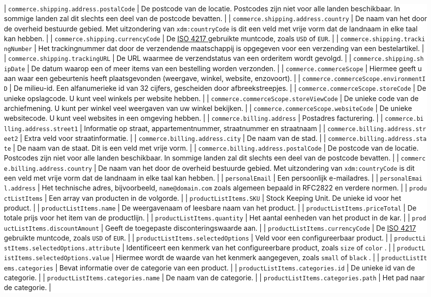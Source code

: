 | `commerce.shipping.address.postalCode` | De postcode van de locatie. Postcodes zijn niet voor alle landen beschikbaar. In sommige landen zal dit slechts een deel van de postcode bevatten. |
| `commerce.shipping.address.country` | De naam van het door de overheid bestuurde gebied. Met uitzondering van `xdm:countryCode` is dit een veld met vrije vorm dat de landnaam in elke taal kan hebben. |
| `commerce.shipping.currencyCode` | De [ ISO 4217 ](https://en.wikipedia.org/wiki/ISO_4217) gebruikte muntcode, zoals `USD` of `EUR`. |
| `commerce.shipping.trackingNumber` | Het trackingnummer dat door de verzendende maatschappij is opgegeven voor een verzending van een bestelartikel. |
| `commerce.shipping.trackingURL` | De URL waarmee de verzendstatus van een orderitem wordt gevolgd. |
| `commerce.shipping.shipDate` | De datum waarop een of meer items van een bestelling worden verzonden. |
| `commerce.commerceScope` | Hiermee geeft u aan waar een gebeurtenis heeft plaatsgevonden (weergave, winkel, website, enzovoort). |
| `commerce.commerceScope.environmentID` | De milieu-id. Een alfanumerieke id van 32 cijfers, gescheiden door afbreekstreepjes. |
| `commerce.commerceScope.storeCode` | De unieke opslagcode. U kunt veel winkels per website hebben. |
| `commerce.commerceScope.storeViewCode` | De unieke code van de archiefmening. U kunt per winkel veel weergaven van uw winkel bekijken. |
| `commerce.commerceScope.websiteCode` | De unieke websitecode. U kunt veel websites in een omgeving hebben. |
| `commerce.billing.address` | Postadres facturering. |
| `commerce.billing.address.street1` | Informatie op straat, appartementnummer, straatnummer en straatnaam |
| `commerce.billing.address.street2` | Extra veld voor straatinformatie. |
| `commerce.billing.address.city` | De naam van de stad. |
| `commerce.billing.address.state` | De naam van de staat. Dit is een veld met vrije vorm. |
| `commerce.billing.address.postalCode` | De postcode van de locatie. Postcodes zijn niet voor alle landen beschikbaar. In sommige landen zal dit slechts een deel van de postcode bevatten. |
| `commerce.billing.address.country` | De naam van het door de overheid bestuurde gebied. Met uitzondering van `xdm:countryCode` is dit een veld met vrije vorm dat de landnaam in elke taal kan hebben. |
| `personalEmail` | Een persoonlijk e-mailadres. |
| `personalEmail.address` | Het technische adres, bijvoorbeeld, `name@domain.com` zoals algemeen bepaald in RFC2822 en verdere normen. |
| `productListItems` | Een array van producten in de volgorde. |
| `productListItems.SKU` | Stock Keeping Unit. De unieke id voor het product. |
| `productListItems.name` | De weergavenaam of leesbare naam van het product. |
| `productListItems.priceTotal` | De totale prijs voor het item van de productlijn. |
| `productListItems.quantity` | Het aantal eenheden van het product in de kar. |
| `productListItems.discountAmount` | Geeft de toegepaste disconteringswaarde aan. |
| `productListItems.currencyCode` | De [ ISO 4217 ](https://en.wikipedia.org/wiki/ISO_4217) gebruikte muntcode, zoals `USD` of `EUR`. |
| `productListItems.selectedOptions` | Veld voor een configureerbaar product. |
| `productListItems.selectedOptions.attribute` | Identificeert een kenmerk van het configureerbare product, zoals `size` of `color` . |
| `productListItems.selectedOptions.value` | Hiermee wordt de waarde van het kenmerk aangegeven, zoals `small` of `black` . |
| `productListItems.categories` | Bevat informatie over de categorie van een product. |
| `productListItems.categories.id` | De unieke id van de categorie. |
| `productListItems.categories.name` | De naam van de categorie. |
| `productListItems.categories.path` | Het pad naar de categorie. |
